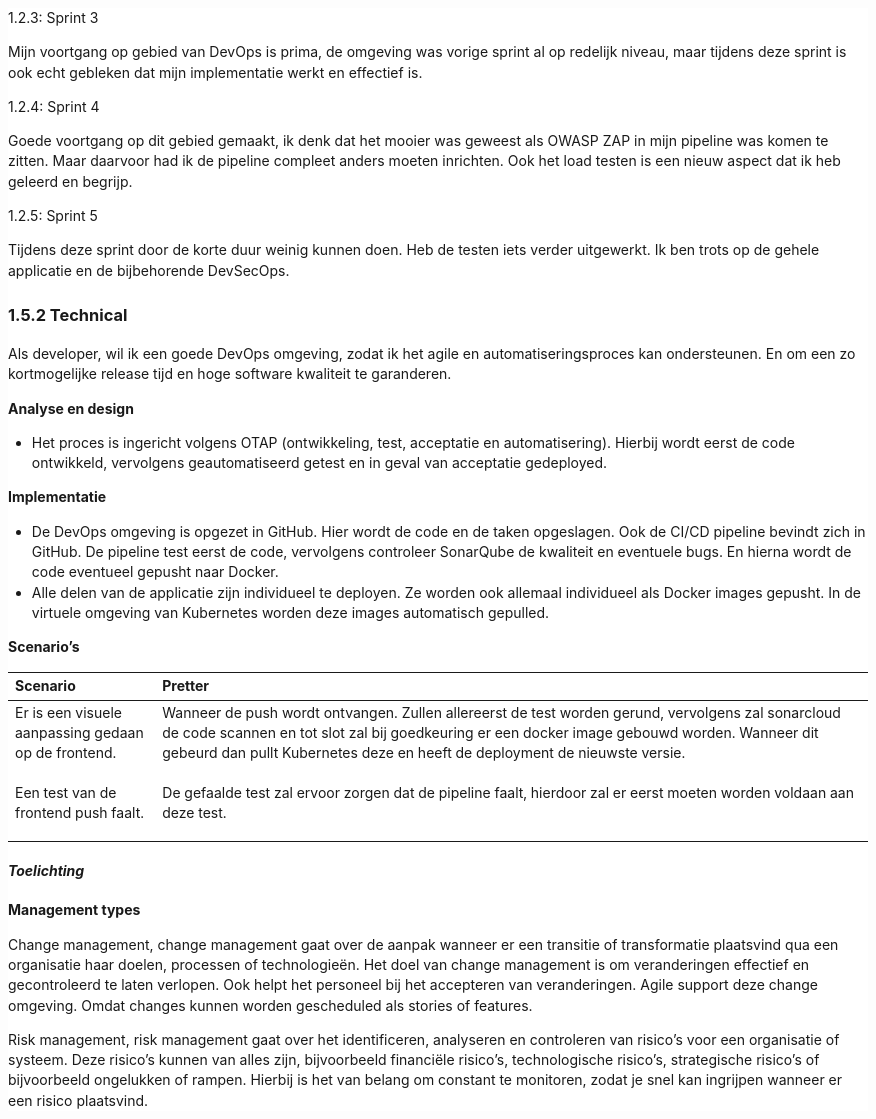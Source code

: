 1.2.3: Sprint 3

Mijn voortgang op gebied van DevOps is prima, de omgeving was vorige sprint al op redelijk niveau, maar tijdens deze sprint is ook echt gebleken dat mijn implementatie werkt en effectief is.

1.2.4: Sprint 4

Goede voortgang op dit gebied gemaakt, ik denk dat het mooier was geweest als OWASP ZAP in mijn pipeline was komen te zitten. Maar daarvoor had ik de pipeline compleet anders moeten inrichten. Ook het load testen is een nieuw aspect dat ik heb geleerd en begrijp.

1.2.5: Sprint 5

Tijdens deze sprint door de korte duur weinig kunnen doen. Heb de testen iets verder uitgewerkt. Ik ben trots op de gehele applicatie en de bijbehorende DevSecOps.

### 1.5.2 Technical
Als developer, wil ik een goede DevOps omgeving, zodat ik het agile en automatiseringsproces kan ondersteunen. En om een zo kortmogelijke release tijd en hoge software kwaliteit te garanderen.

**Analyse en design**

- Het proces is ingericht volgens OTAP (ontwikkeling, test, acceptatie en automatisering). Hierbij wordt eerst de code ontwikkeld, vervolgens geautomatiseerd getest en in geval van acceptatie gedeployed.

**Implementatie**

- De DevOps omgeving is opgezet in GitHub. Hier wordt de code en de taken opgeslagen. Ook de CI/CD pipeline bevindt zich in GitHub. De pipeline test eerst de code, vervolgens controleer SonarQube de kwaliteit en eventuele bugs. En hierna wordt de code eventueel gepusht naar Docker.
- Alle delen van de applicatie zijn individueel te deployen. Ze worden ook allemaal individueel als Docker images gepusht. In de virtuele omgeving van Kubernetes worden deze images automatisch gepulled.




**Scenario’s**

|**Scenario**|**Pretter**|
| :- | :- |
|Er is een visuele aanpassing gedaan op de frontend.|Wanneer de push wordt ontvangen. Zullen allereerst de test worden gerund, vervolgens zal sonarcloud de code scannen en tot slot zal bij goedkeuring er een docker image gebouwd worden. Wanneer dit gebeurd dan pullt Kubernetes deze en heeft de deployment de nieuwste versie.|
|<p></p><p></p><p>Een test van de frontend push faalt.</p>|<p></p><p></p><p>De gefaalde test zal ervoor zorgen dat de pipeline faalt, hierdoor zal er eerst moeten worden voldaan aan deze test.</p>|

#### *Toelichting*
**Management types**

Change management, change management gaat over de aanpak wanneer er een transitie of transformatie plaatsvind qua een organisatie haar doelen, processen of technologieën. Het doel van change management is om veranderingen effectief en gecontroleerd te laten verlopen. Ook helpt het personeel bij het accepteren van veranderingen. Agile support deze change omgeving. Omdat changes kunnen worden gescheduled als stories of features.

Risk management, risk management gaat over het identificeren, analyseren en controleren van risico’s voor een organisatie of systeem. Deze risico’s kunnen van alles zijn, bijvoorbeeld financiële risico’s, technologische risico’s, strategische risico’s of bijvoorbeeld ongelukken of rampen. Hierbij is het van belang om constant te monitoren, zodat je snel kan ingrijpen wanneer er een risico plaatsvind.
